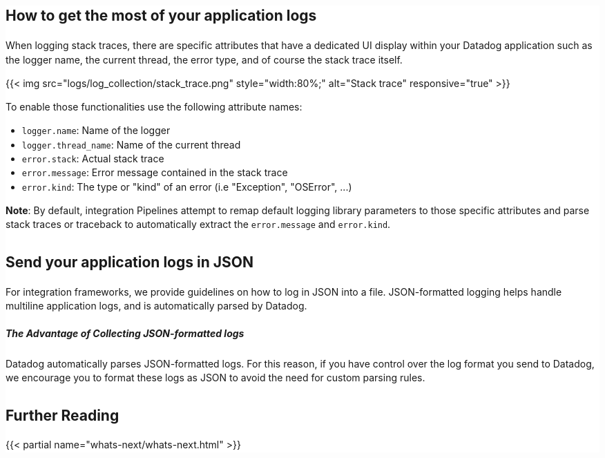 ## How to get the most of your application logs

When logging stack traces, there are specific attributes that have a dedicated UI display within your Datadog application such as the logger name, the current thread, the error type, and of course the stack trace itself.

{{< img src="logs/log_collection/stack_trace.png" style="width:80%;" alt="Stack trace" responsive="true" >}}

To enable those functionalities use the following attribute names:

* `logger.name`: Name of the logger
* `logger.thread_name`: Name of the current thread
* `error.stack`: Actual stack trace
* `error.message`: Error message contained in the stack trace
* `error.kind`: The type or "kind" of an error (i.e "Exception", "OSError", ...)

**Note**: By default, integration Pipelines attempt to remap default logging library parameters to those specific attributes and parse stack traces or traceback to automatically extract the `error.message` and `error.kind`.

## Send your application logs in JSON

For integration frameworks, we provide guidelines on how to log in JSON into a file. JSON-formatted logging helps handle multiline application logs, and is automatically parsed by Datadog.

##### The Advantage of Collecting JSON-formatted logs

Datadog automatically parses JSON-formatted logs. For this reason, if you have control over the log format you send to Datadog, we encourage you to format these logs as JSON to avoid the need for custom parsing rules.

## Further Reading

{{< partial name="whats-next/whats-next.html" >}}

[1]: /agent
[2]: /developers/metrics/custom_metrics/
[3]: /agent/faq/agent-commands/#start-stop-restart-the-agent
[4]: /logs/processing/#log-date-remapper
[5]: /logs/explorer/search/#logstream
[6]: /logs/explorer/search/
[7]: /logs/processing/#log-status-remapper
[8]: /agent/proxy
[9]: /agent/faq/agent-configuration-files/
[10]: /agent/faq/agent-commands/#start-stop-and-restart-the-agent
[11]: /agent/faq/agent-commands/#agent-status-and-information
[12]: /tracing
[13]: /tagging


[1]: /agent/basic_agent_usage/windows/
[2]: /logs/processing/pipelines/#integration-pipelines